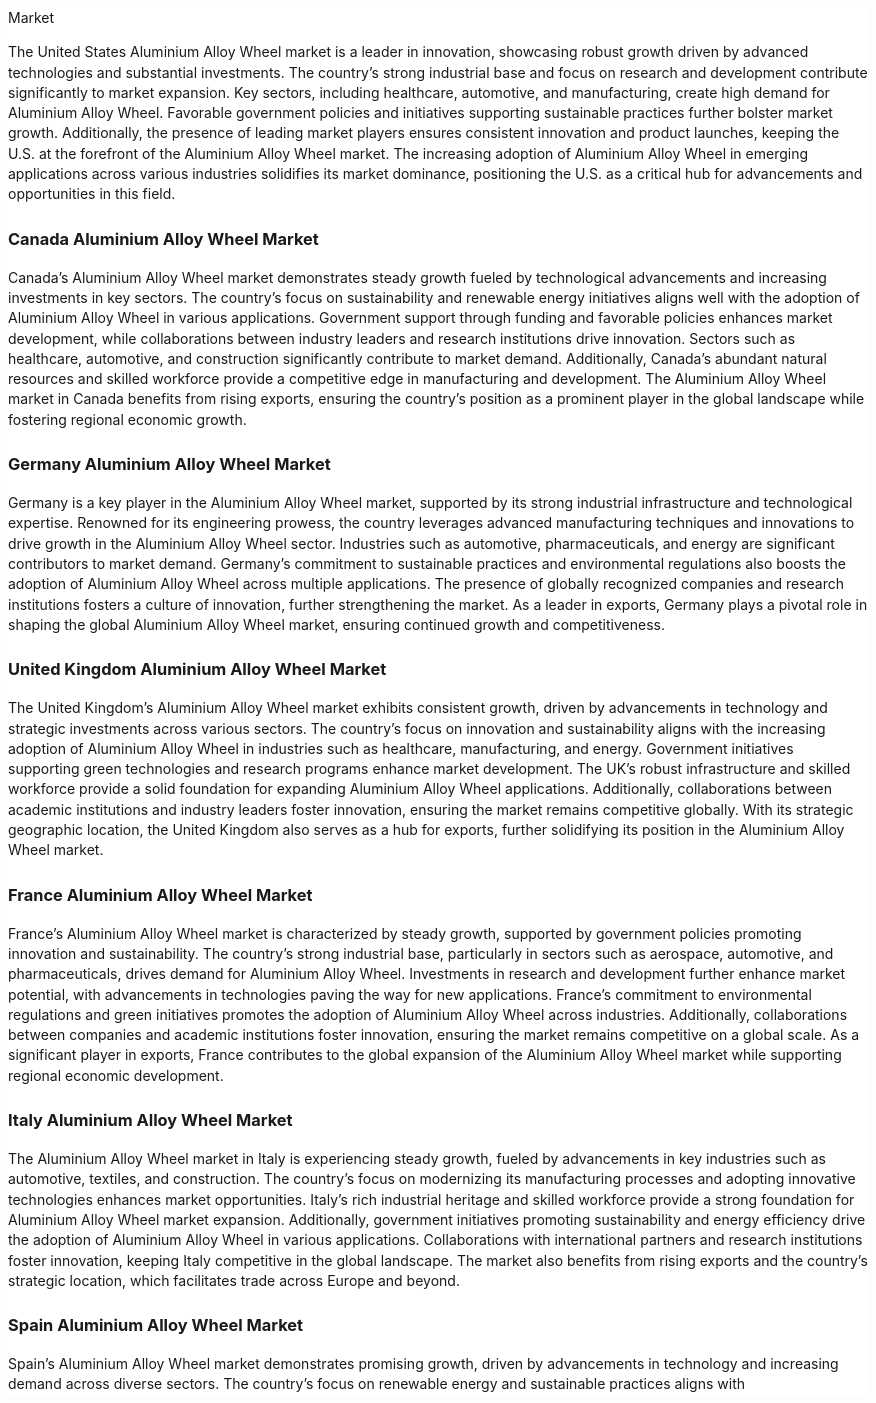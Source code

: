 Market</h3><p>The United States Aluminium Alloy Wheel market is a leader in innovation, showcasing robust growth driven by advanced technologies and substantial investments. The country&rsquo;s strong industrial base and focus on research and development contribute significantly to market expansion. Key sectors, including healthcare, automotive, and manufacturing, create high demand for Aluminium Alloy Wheel. Favorable government policies and initiatives supporting sustainable practices further bolster market growth. Additionally, the presence of leading market players ensures consistent innovation and product launches, keeping the U.S. at the forefront of the Aluminium Alloy Wheel market. The increasing adoption of Aluminium Alloy Wheel in emerging applications across various industries solidifies its market dominance, positioning the U.S. as a critical hub for advancements and opportunities in this field.</p><h3>Canada Aluminium Alloy Wheel Market</h3><p>Canada&rsquo;s Aluminium Alloy Wheel market demonstrates steady growth fueled by technological advancements and increasing investments in key sectors. The country&rsquo;s focus on sustainability and renewable energy initiatives aligns well with the adoption of Aluminium Alloy Wheel in various applications. Government support through funding and favorable policies enhances market development, while collaborations between industry leaders and research institutions drive innovation. Sectors such as healthcare, automotive, and construction significantly contribute to market demand. Additionally, Canada&rsquo;s abundant natural resources and skilled workforce provide a competitive edge in manufacturing and development. The Aluminium Alloy Wheel market in Canada benefits from rising exports, ensuring the country&rsquo;s position as a prominent player in the global landscape while fostering regional economic growth.</p><h3>Germany Aluminium Alloy Wheel Market</h3><p>Germany is a key player in the Aluminium Alloy Wheel market, supported by its strong industrial infrastructure and technological expertise. Renowned for its engineering prowess, the country leverages advanced manufacturing techniques and innovations to drive growth in the Aluminium Alloy Wheel sector. Industries such as automotive, pharmaceuticals, and energy are significant contributors to market demand. Germany&rsquo;s commitment to sustainable practices and environmental regulations also boosts the adoption of Aluminium Alloy Wheel across multiple applications. The presence of globally recognized companies and research institutions fosters a culture of innovation, further strengthening the market. As a leader in exports, Germany plays a pivotal role in shaping the global Aluminium Alloy Wheel market, ensuring continued growth and competitiveness.</p><h3>United Kingdom Aluminium Alloy Wheel Market</h3><p>The United Kingdom&rsquo;s Aluminium Alloy Wheel market exhibits consistent growth, driven by advancements in technology and strategic investments across various sectors. The country&rsquo;s focus on innovation and sustainability aligns with the increasing adoption of Aluminium Alloy Wheel in industries such as healthcare, manufacturing, and energy. Government initiatives supporting green technologies and research programs enhance market development. The UK&rsquo;s robust infrastructure and skilled workforce provide a solid foundation for expanding Aluminium Alloy Wheel applications. Additionally, collaborations between academic institutions and industry leaders foster innovation, ensuring the market remains competitive globally. With its strategic geographic location, the United Kingdom also serves as a hub for exports, further solidifying its position in the Aluminium Alloy Wheel market.</p><h3>France Aluminium Alloy Wheel Market</h3><p>France&rsquo;s Aluminium Alloy Wheel market is characterized by steady growth, supported by government policies promoting innovation and sustainability. The country&rsquo;s strong industrial base, particularly in sectors such as aerospace, automotive, and pharmaceuticals, drives demand for Aluminium Alloy Wheel. Investments in research and development further enhance market potential, with advancements in technologies paving the way for new applications. France&rsquo;s commitment to environmental regulations and green initiatives promotes the adoption of Aluminium Alloy Wheel across industries. Additionally, collaborations between companies and academic institutions foster innovation, ensuring the market remains competitive on a global scale. As a significant player in exports, France contributes to the global expansion of the Aluminium Alloy Wheel market while supporting regional economic development.</p><h3>Italy Aluminium Alloy Wheel Market</h3><p>The Aluminium Alloy Wheel market in Italy is experiencing steady growth, fueled by advancements in key industries such as automotive, textiles, and construction. The country&rsquo;s focus on modernizing its manufacturing processes and adopting innovative technologies enhances market opportunities. Italy&rsquo;s rich industrial heritage and skilled workforce provide a strong foundation for Aluminium Alloy Wheel market expansion. Additionally, government initiatives promoting sustainability and energy efficiency drive the adoption of Aluminium Alloy Wheel in various applications. Collaborations with international partners and research institutions foster innovation, keeping Italy competitive in the global landscape. The market also benefits from rising exports and the country&rsquo;s strategic location, which facilitates trade across Europe and beyond.</p><h3>Spain Aluminium Alloy Wheel Market</h3><p>Spain&rsquo;s Aluminium Alloy Wheel market demonstrates promising growth, driven by advancements in technology and increasing demand across diverse sectors. The country&rsquo;s focus on renewable energy and sustainable practices aligns with
